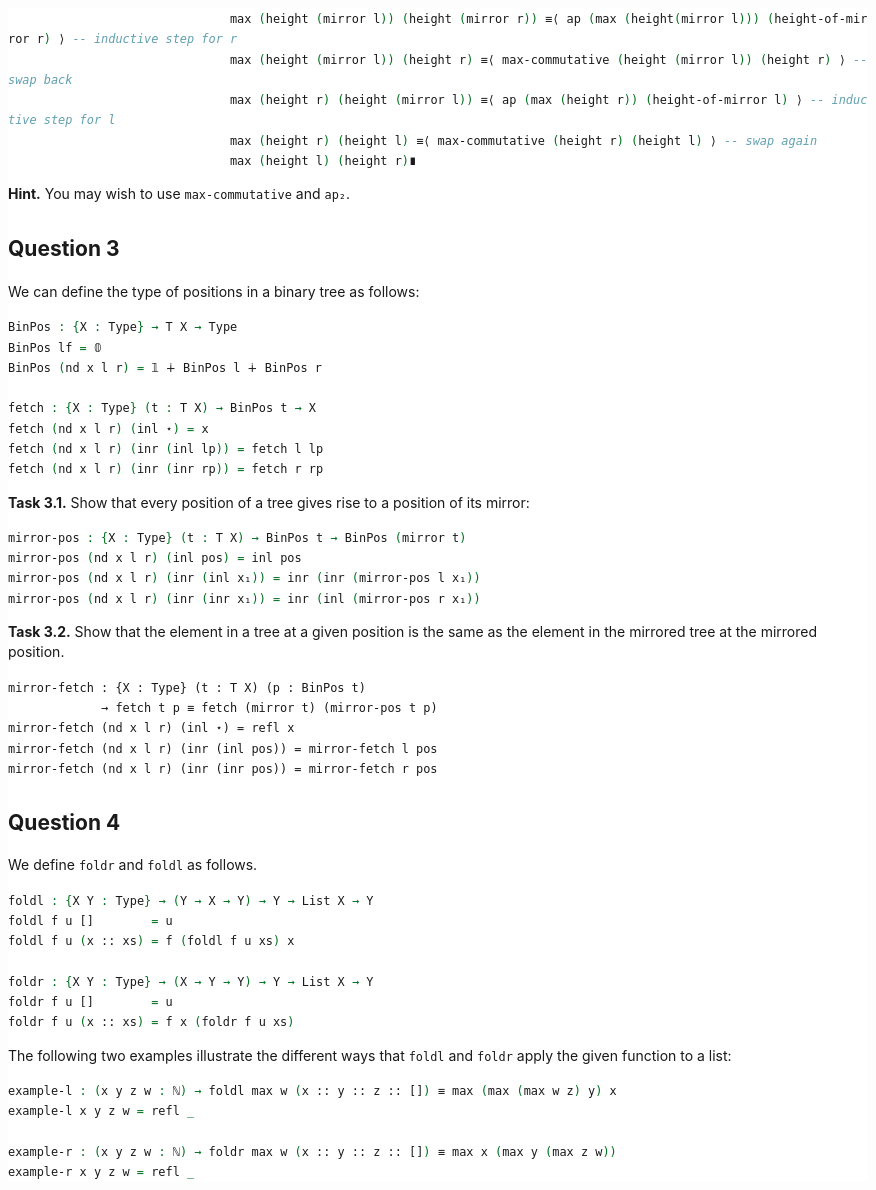 ```agda
                               max (height (mirror l)) (height (mirror r)) ≡⟨ ap (max (height(mirror l))) (height-of-mirror r) ⟩ -- inductive step for r
                               max (height (mirror l)) (height r) ≡⟨ max-commutative (height (mirror l)) (height r) ⟩ -- swap back
                               max (height r) (height (mirror l)) ≡⟨ ap (max (height r)) (height-of-mirror l) ⟩ -- inductive step for l
                               max (height r) (height l) ≡⟨ max-commutative (height r) (height l) ⟩ -- swap again
                               max (height l) (height r)∎
```

**Hint.** You may wish to use `max-commutative` and `ap₂`.

## Question 3

We can define the type of positions in a binary tree as follows:

```agda
BinPos : {X : Type} → T X → Type
BinPos lf = 𝟘
BinPos (nd x l r) = 𝟙 ∔ BinPos l ∔ BinPos r

fetch : {X : Type} (t : T X) → BinPos t → X
fetch (nd x l r) (inl ⋆) = x
fetch (nd x l r) (inr (inl lp)) = fetch l lp
fetch (nd x l r) (inr (inr rp)) = fetch r rp
```
**Task 3.1.** Show that every position of a tree gives rise to a position of its mirror:
```agda
mirror-pos : {X : Type} (t : T X) → BinPos t → BinPos (mirror t)
mirror-pos (nd x l r) (inl pos) = inl pos
mirror-pos (nd x l r) (inr (inl x₁)) = inr (inr (mirror-pos l x₁))
mirror-pos (nd x l r) (inr (inr x₁)) = inr (inl (mirror-pos r x₁))
```
**Task 3.2.** Show that the element in a tree at a given position is the same as
the element in the mirrored tree at the mirrored position.
```
mirror-fetch : {X : Type} (t : T X) (p : BinPos t)
             → fetch t p ≡ fetch (mirror t) (mirror-pos t p)
mirror-fetch (nd x l r) (inl ⋆) = refl x
mirror-fetch (nd x l r) (inr (inl pos)) = mirror-fetch l pos
mirror-fetch (nd x l r) (inr (inr pos)) = mirror-fetch r pos
```

## Question 4

We define `foldr` and `foldl` as follows.
```agda
foldl : {X Y : Type} → (Y → X → Y) → Y → List X → Y
foldl f u []        = u
foldl f u (x :: xs) = f (foldl f u xs) x

foldr : {X Y : Type} → (X → Y → Y) → Y → List X → Y
foldr f u []        = u
foldr f u (x :: xs) = f x (foldr f u xs)
```
The following two examples illustrate the different ways that `foldl`
and `foldr` apply the given function to a list:
```agda
example-l : (x y z w : ℕ) → foldl max w (x :: y :: z :: []) ≡ max (max (max w z) y) x
example-l x y z w = refl _

example-r : (x y z w : ℕ) → foldr max w (x :: y :: z :: []) ≡ max x (max y (max z w))
example-r x y z w = refl _
```
